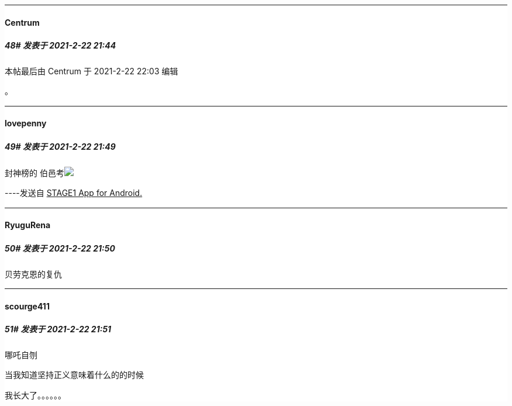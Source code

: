 

*****

####  Centrum  
##### 48#       发表于 2021-2-22 21:44



 本帖最后由 Centrum 于 2021-2-22 22:03 编辑 

。







*****

####  lovepenny  
##### 49#       发表于 2021-2-22 21:49




封神榜的 伯邑考<img src="https://static.saraba1st.com/image/smiley/face2017/104.png" referrerpolicy="no-referrer">


----发送自 [STAGE1 App for Android.](http://stage1.5j4m.com/?1.37)







*****

####  RyuguRena  
##### 50#       发表于 2021-2-22 21:50




贝劳克恩的复仇







*****

####  scourge411  
##### 51#       发表于 2021-2-22 21:51




哪吒自刎

当我知道坚持正义意味着什么的的时候

我长大了。。。。。。
